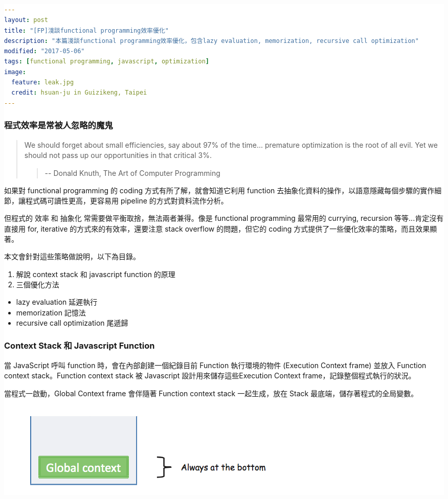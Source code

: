 ```yaml
---
layout: post
title: "[FP]淺談functional programming效率優化"
description: "本篇淺談functional programming效率優化，包含lazy evaluation, memorization, recursive call optimization"
modified: "2017-05-06"
tags: [functional programming, javascript, optimization]
image:
  feature: leak.jpg
  credit: hsuan-ju in Guizikeng, Taipei
---
```


### 程式效率是常被人忽略的魔鬼
> We should forget about small efficiencies, say about 97% of the time...
> premature optimization is the root of all evil. Yet we should not pass up our opportunities in that critical 3%.
> > -- Donald Knuth, The Art of Computer Programming

如果對 functional programming 的 coding 方式有所了解，就會知道它利用 function 去抽象化資料的操作，以語意隱藏每個步驟的實作細節，讓程式碼可讀性更高，更容易用 pipeline 的方式對資料流作分析。

但程式的 效率 和 抽象化 常需要做平衡取捨，無法兩者兼得。像是 functional programming 最常用的 currying, recursion 等等...肯定沒有直接用 for, iterative 的方式來的有效率，還要注意 stack overflow 的問題，但它的 coding 方式提供了一些優化效率的策略，而且效果顯著。

本文會針對這些策略做說明，以下為目錄。
1. 解說 context stack 和 javascript function 的原理
2. 三個優化方法
* lazy evaluation 延遲執行
* memorization 記憶法
* recursive call optimization 尾遞歸


### Context Stack 和 Javascript Function
當 JavaScript 呼叫 function 時，會在內部創建一個紀錄目前 Function 執行環境的物件 (Execution Context frame) 並放入 Function context stack。Function context stack 被 Javascript 設計用來儲存這些Execution Context frame，記錄整個程式執行的狀況。

當程式一啟動，Global Context frame 會伴隨著 Function context stack 一起生成，放在 Stack 最底端，儲存著程式的全局變數。

<figure>
	<img src="/images/fp/01.png" alt="FP">
	<figcaption></figcaption>
</figure>
